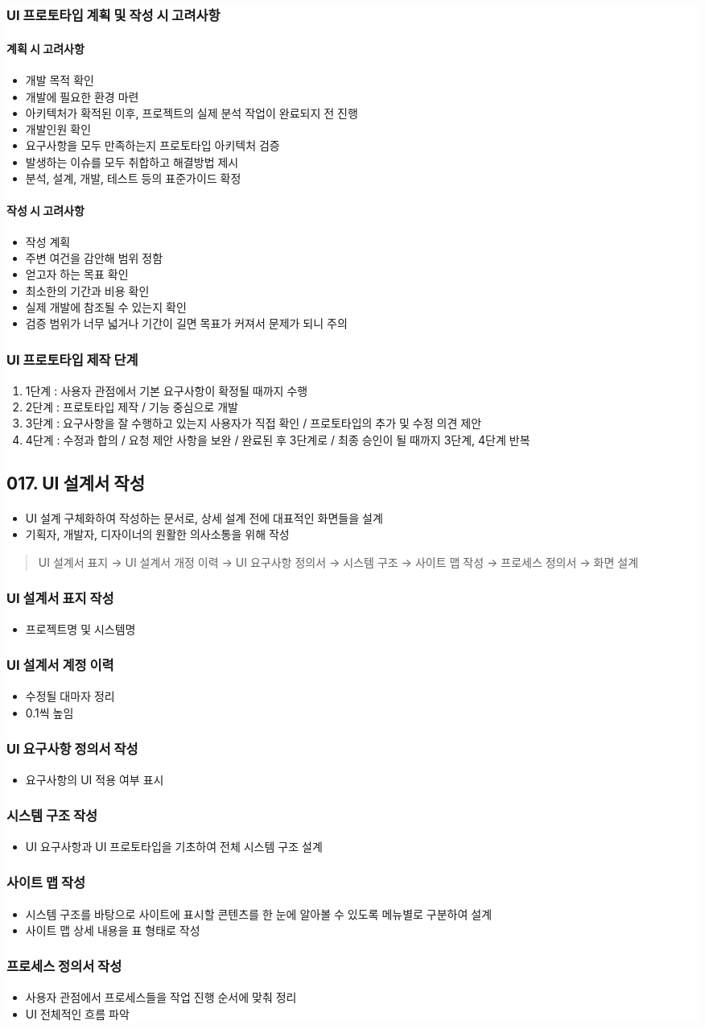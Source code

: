### UI 프로토타입 계획 및 작성 시 고려사항
#### 계획 시 고려사항
- 개발 목적 확인
- 개발에 필요한 환경 마련
- 아키텍처가 확적된 이후, 프로젝트의 실제 분석 작업이 완료되지 전 진행
- 개발인원 확인
- 요구사항을 모두 만족하는지 프로토타입 아키텍처 검증
- 발생하는 이슈를 모두 취합하고 해결방법 제시
- 분석, 설계, 개발, 테스트 등의 표준가이드 확정

#### 작성 시 고려사항
- 작성 계획
- 주변 여건을 감안해 범위 정함
- 얻고자 하는 목표 확인
- 최소한의 기간과 비용 확인
- 실제 개발에 참조될 수 있는지 확인
- 검증 범위가 너무 넓거나 기간이 길면 목표가 커져서 문제가 되니 주의

### UI 프로토타입 제작 단계
1. 1단계 : 사용자 관점에서 기본 요구사항이 확정될 때까지 수행
2. 2단계 : 프로토타입 제작 / 기능 중심으로 개발
3. 3단계 : 요구사항을 잘 수행하고 있는지 사용자가 직접 확인 / 프로토타입의 추가 및 수정 의견 제안
4. 4단계 : 수정과 합의 / 요청 제안 사항을 보완 / 완료된 후 3단계로 / 최종 승인이 될 때까지 3단계, 4단계 반복

## 017. UI 설계서 작성
- UI 설계 구체화하여 작성하는 문서로, 상세 설계 전에 대표적인 화면들을 설계
- 기획자, 개발자, 디자이너의 원활한 의사소통을 위해 작성
> UI 설계서 표지 → UI 설계서 개정 이력 → UI 요구사항 정의서 → 시스템 구조 → 사이트 맵 작성 → 프로세스 정의서 → 화면 설계

### UI 설계서 표지 작성
- 프로젝트명 및 시스템명

### UI 설계서 계정 이력
- 수정될 대마자 정리
- 0.1씩 높임

### UI 요구사항 정의서 작성
- 요구사항의 UI 적용 여부 표시

### 시스템 구조 작성
- UI 요구사항과 UI 프로토타입을 기초하여 전체 시스템 구조 설계

### 사이트 맵 작성
- 시스템 구조를 바탕으로 사이트에 표시할 콘텐츠를 한 눈에 알아볼 수 있도록 메뉴별로 구분하여 설계
- 사이트 맵 상세 내용을 표 형태로 작성

### 프로세스 정의서 작성
- 사용자 관점에서 프로세스들을 작업 진행 순서에 맞춰 정리
- UI 전체적인 흐름 파악
